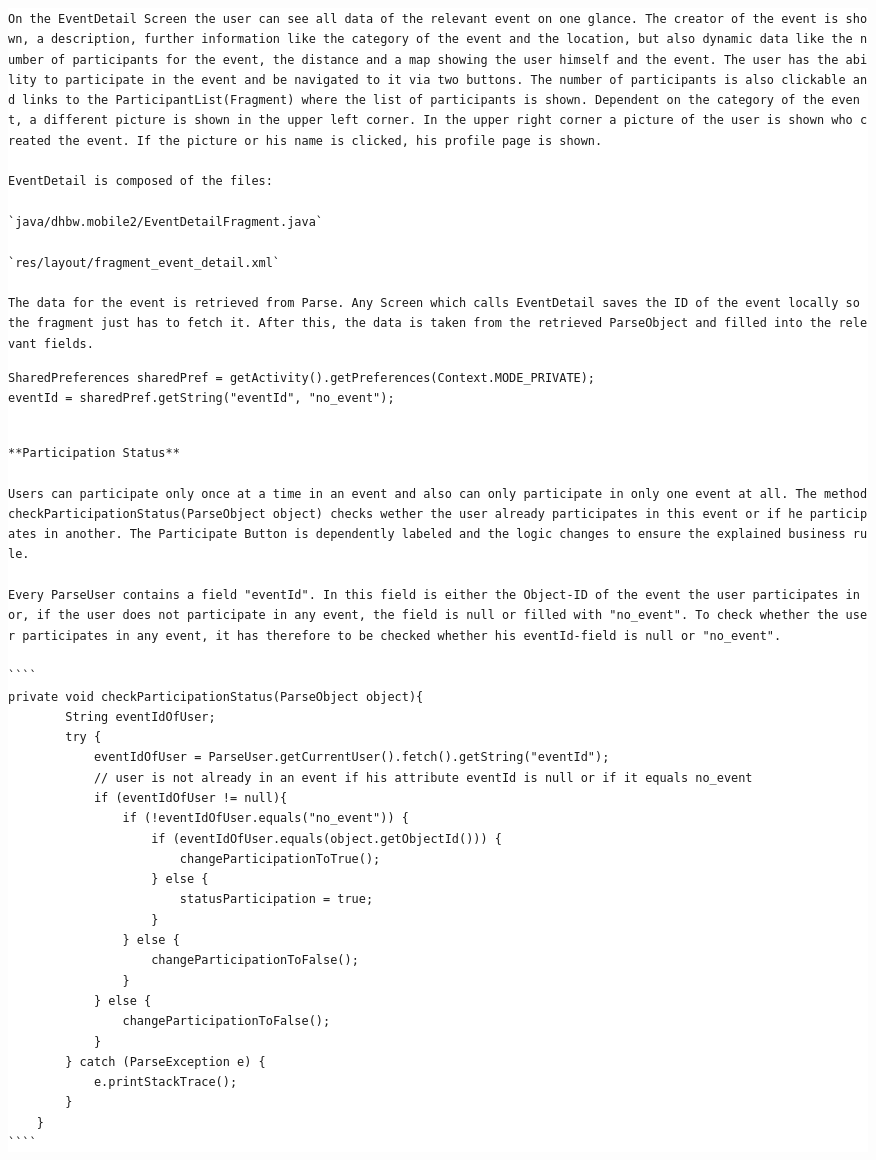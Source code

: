 ````
On the EventDetail Screen the user can see all data of the relevant event on one glance. The creator of the event is shown, a description, further information like the category of the event and the location, but also dynamic data like the number of participants for the event, the distance and a map showing the user himself and the event. The user has the ability to participate in the event and be navigated to it via two buttons. The number of participants is also clickable and links to the ParticipantList(Fragment) where the list of participants is shown. Dependent on the category of the event, a different picture is shown in the upper left corner. In the upper right corner a picture of the user is shown who created the event. If the picture or his name is clicked, his profile page is shown.

EventDetail is composed of the files:

`java/dhbw.mobile2/EventDetailFragment.java`

`res/layout/fragment_event_detail.xml`

The data for the event is retrieved from Parse. Any Screen which calls EventDetail saves the ID of the event locally so the fragment just has to fetch it. After this, the data is taken from the retrieved ParseObject and filled into the relevant fields.

`````   
    SharedPreferences sharedPref = getActivity().getPreferences(Context.MODE_PRIVATE);
    eventId = sharedPref.getString("eventId", "no_event");
`````   

**Participation Status**

Users can participate only once at a time in an event and also can only participate in only one event at all. The method checkParticipationStatus(ParseObject object) checks wether the user already participates in this event or if he participates in another. The Participate Button is dependently labeled and the logic changes to ensure the explained business rule.

Every ParseUser contains a field "eventId". In this field is either the Object-ID of the event the user participates in or, if the user does not participate in any event, the field is null or filled with "no_event". To check whether the user participates in any event, it has therefore to be checked whether his eventId-field is null or "no_event".

````
private void checkParticipationStatus(ParseObject object){
        String eventIdOfUser;
        try {
            eventIdOfUser = ParseUser.getCurrentUser().fetch().getString("eventId");
            // user is not already in an event if his attribute eventId is null or if it equals no_event
            if (eventIdOfUser != null){
                if (!eventIdOfUser.equals("no_event")) {
                    if (eventIdOfUser.equals(object.getObjectId())) {
                        changeParticipationToTrue();
                    } else {
                        statusParticipation = true;
                    }
                } else {
                    changeParticipationToFalse();
                }
            } else {
                changeParticipationToFalse();
            }
        } catch (ParseException e) {
            e.printStackTrace();
        }
    }
````

`````
